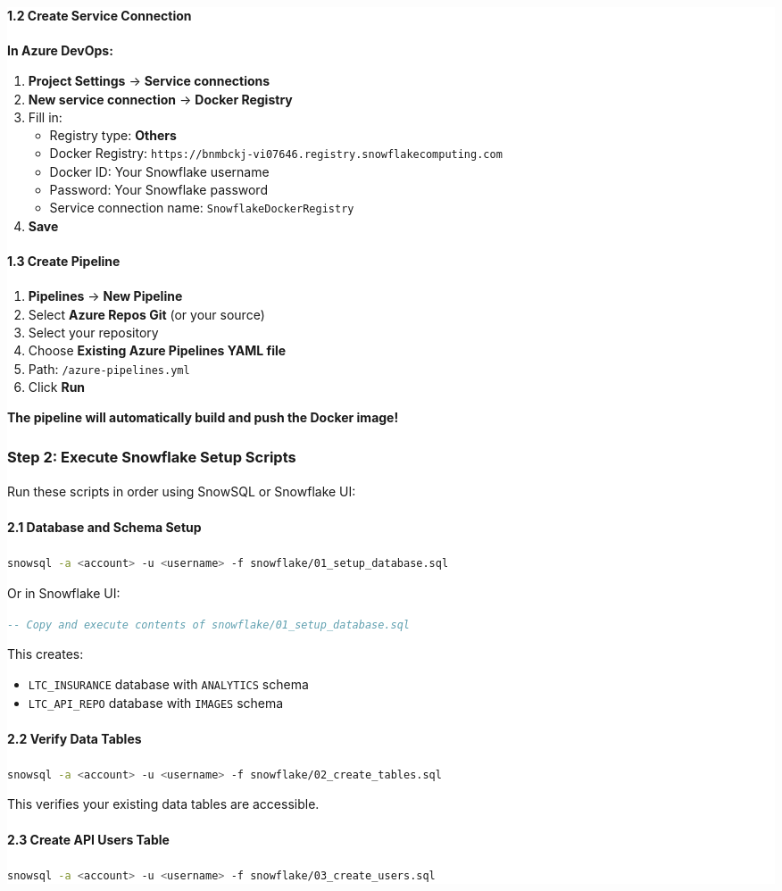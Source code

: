 #### 1.2 Create Service Connection

**In Azure DevOps:**
1. **Project Settings** → **Service connections**
2. **New service connection** → **Docker Registry**
3. Fill in:
   - Registry type: **Others**
   - Docker Registry: `https://bnmbckj-vi07646.registry.snowflakecomputing.com`
   - Docker ID: Your Snowflake username
   - Password: Your Snowflake password
   - Service connection name: `SnowflakeDockerRegistry`
4. **Save**

#### 1.3 Create Pipeline

1. **Pipelines** → **New Pipeline**
2. Select **Azure Repos Git** (or your source)
3. Select your repository
4. Choose **Existing Azure Pipelines YAML file**
5. Path: `/azure-pipelines.yml`
6. Click **Run**

**The pipeline will automatically build and push the Docker image!**

### Step 2: Execute Snowflake Setup Scripts

Run these scripts in order using SnowSQL or Snowflake UI:

#### 2.1 Database and Schema Setup

```bash
snowsql -a <account> -u <username> -f snowflake/01_setup_database.sql
```

Or in Snowflake UI:
```sql
-- Copy and execute contents of snowflake/01_setup_database.sql
```

This creates:
- `LTC_INSURANCE` database with `ANALYTICS` schema
- `LTC_API_REPO` database with `IMAGES` schema

#### 2.2 Verify Data Tables

```bash
snowsql -a <account> -u <username> -f snowflake/02_create_tables.sql
```

This verifies your existing data tables are accessible.

#### 2.3 Create API Users Table

```bash
snowsql -a <account> -u <username> -f snowflake/03_create_users.sql
```
